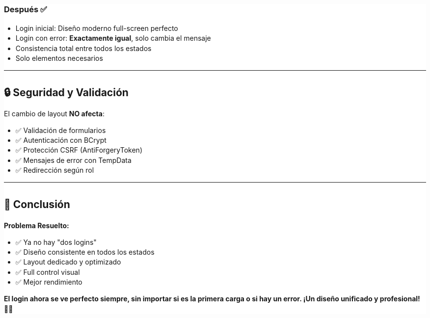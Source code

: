 ### **Después** ✅
- Login inicial: Diseño moderno full-screen perfecto
- Login con error: **Exactamente igual**, solo cambia el mensaje
- Consistencia total entre todos los estados
- Solo elementos necesarios

---

## 🔒 **Seguridad y Validación**

El cambio de layout **NO afecta**:
- ✅ Validación de formularios
- ✅ Autenticación con BCrypt
- ✅ Protección CSRF (AntiForgeryToken)
- ✅ Mensajes de error con TempData
- ✅ Redirección según rol

---

## 🎉 **Conclusión**

**Problema Resuelto:** 
- ✅ Ya no hay "dos logins"
- ✅ Diseño consistente en todos los estados
- ✅ Layout dedicado y optimizado
- ✅ Full control visual
- ✅ Mejor rendimiento

**El login ahora se ve perfecto siempre, sin importar si es la primera carga o si hay un error. ¡Un diseño unificado y profesional! 🚀✨**
